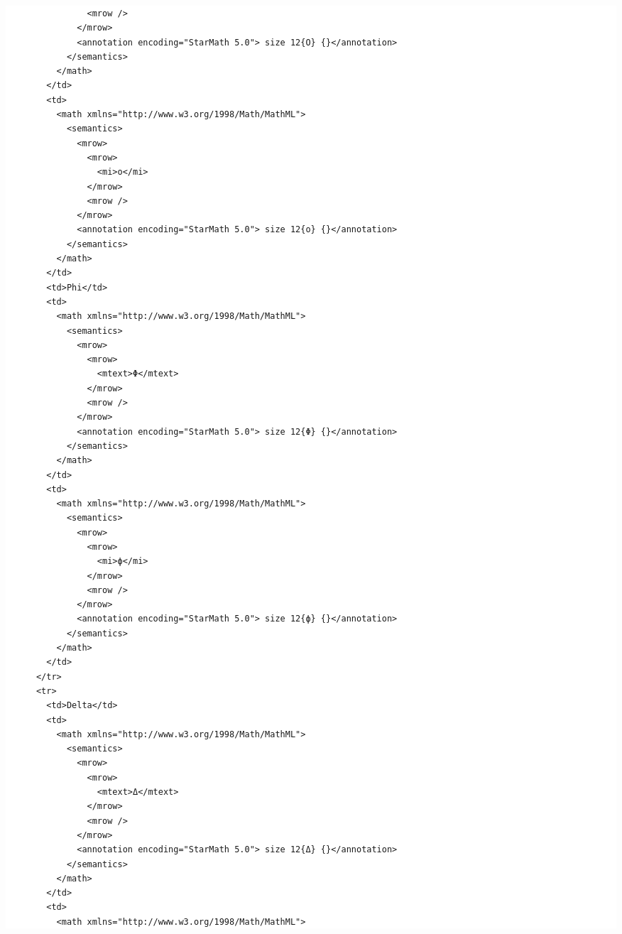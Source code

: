                     <mrow />
                  </mrow>
                  <annotation encoding="StarMath 5.0"> size 12{Ο} {}</annotation>
                </semantics>
              </math>
            </td>
            <td>
              <math xmlns="http://www.w3.org/1998/Math/MathML">
                <semantics>
                  <mrow>
                    <mrow>
                      <mi>ο</mi>
                    </mrow>
                    <mrow />
                  </mrow>
                  <annotation encoding="StarMath 5.0"> size 12{ο} {}</annotation>
                </semantics>
              </math>
            </td>
            <td>Phi</td>
            <td>
              <math xmlns="http://www.w3.org/1998/Math/MathML">
                <semantics>
                  <mrow>
                    <mrow>
                      <mtext>Φ</mtext>
                    </mrow>
                    <mrow />
                  </mrow>
                  <annotation encoding="StarMath 5.0"> size 12{Φ} {}</annotation>
                </semantics>
              </math>
            </td>
            <td>
              <math xmlns="http://www.w3.org/1998/Math/MathML">
                <semantics>
                  <mrow>
                    <mrow>
                      <mi>ϕ</mi>
                    </mrow>
                    <mrow />
                  </mrow>
                  <annotation encoding="StarMath 5.0"> size 12{ϕ} {}</annotation>
                </semantics>
              </math>
            </td>
          </tr>
          <tr>
            <td>Delta</td>
            <td>
              <math xmlns="http://www.w3.org/1998/Math/MathML">
                <semantics>
                  <mrow>
                    <mrow>
                      <mtext>Δ</mtext>
                    </mrow>
                    <mrow />
                  </mrow>
                  <annotation encoding="StarMath 5.0"> size 12{Δ} {}</annotation>
                </semantics>
              </math>
            </td>
            <td>
              <math xmlns="http://www.w3.org/1998/Math/MathML">